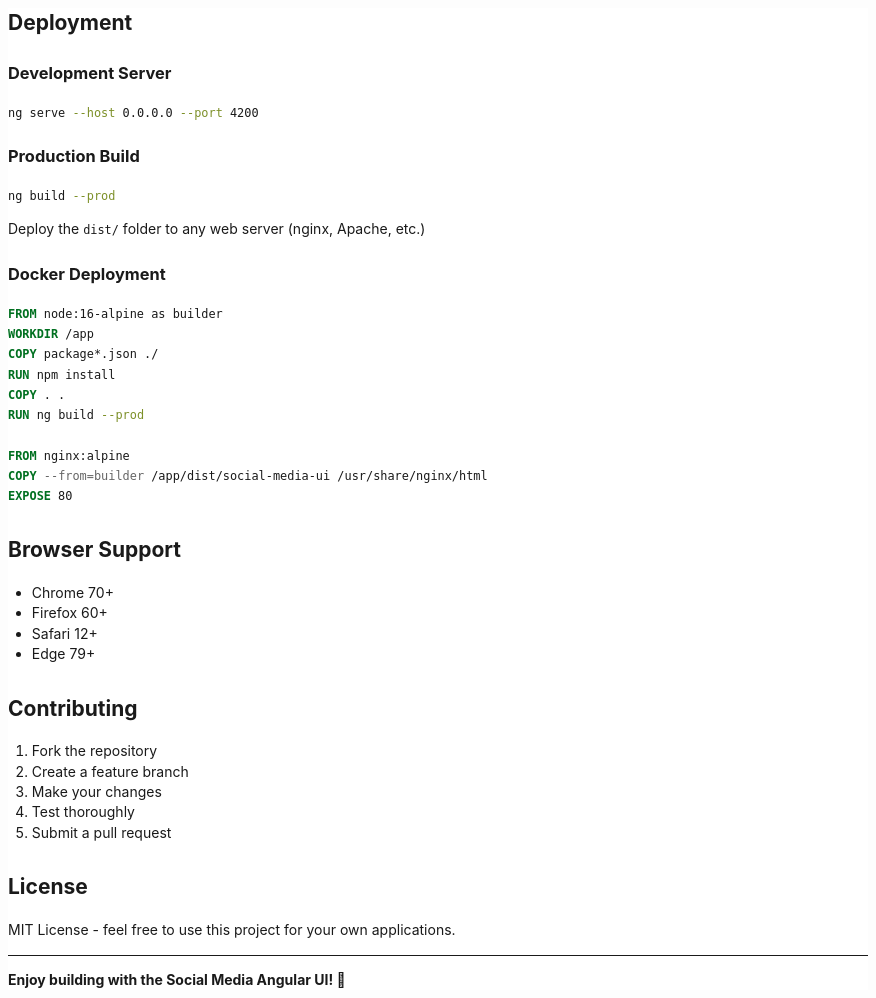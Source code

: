 ## Deployment

### Development Server
```bash
ng serve --host 0.0.0.0 --port 4200
```

### Production Build
```bash
ng build --prod
```

Deploy the `dist/` folder to any web server (nginx, Apache, etc.)

### Docker Deployment
```dockerfile
FROM node:16-alpine as builder
WORKDIR /app
COPY package*.json ./
RUN npm install
COPY . .
RUN ng build --prod

FROM nginx:alpine
COPY --from=builder /app/dist/social-media-ui /usr/share/nginx/html
EXPOSE 80
```

## Browser Support

- Chrome 70+
- Firefox 60+
- Safari 12+
- Edge 79+

## Contributing

1. Fork the repository
2. Create a feature branch
3. Make your changes
4. Test thoroughly
5. Submit a pull request

## License

MIT License - feel free to use this project for your own applications.

---

**Enjoy building with the Social Media Angular UI! 🚀**
